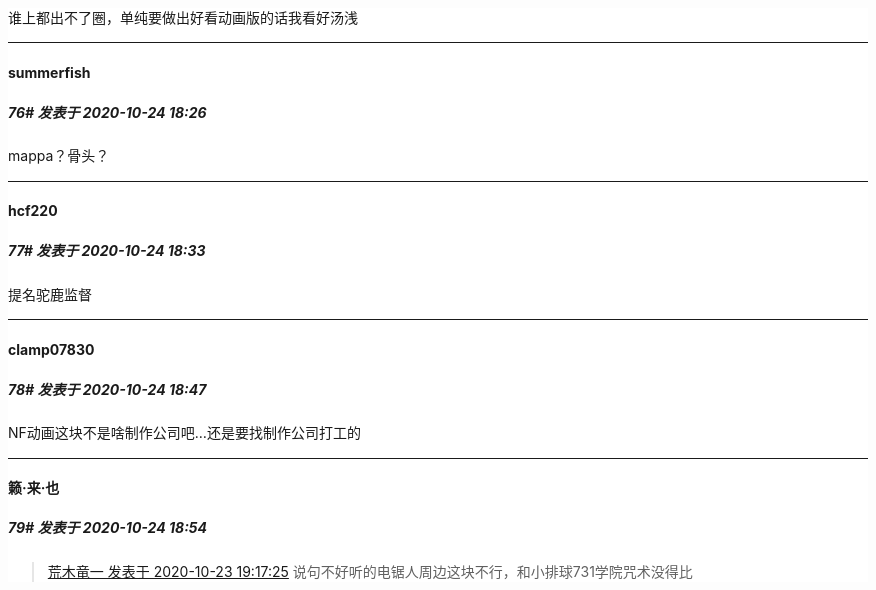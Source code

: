 


谁上都出不了圈，单纯要做出好看动画版的话我看好汤浅







*****

####  summerfish  
##### 76#       发表于 2020-10-24 18:26




mappa？骨头？







*****

####  hcf220  
##### 77#       发表于 2020-10-24 18:33




提名驼鹿监督







*****

####  clamp07830  
##### 78#       发表于 2020-10-24 18:47




NF动画这块不是啥制作公司吧…还是要找制作公司打工的







*****

####  籁·来·也  
##### 79#       发表于 2020-10-24 18:54



<blockquote><a href="httphttps://bbs.saraba1st.com/2b/forum.php?mod=redirect&amp;goto=findpost&amp;pid=49143768&amp;ptid=1966644" target="_blank">荒木竜一 发表于 2020-10-23 19:17:25</a>
说句不好听的电锯人周边这块不行，和小排球731学院咒术没得比
